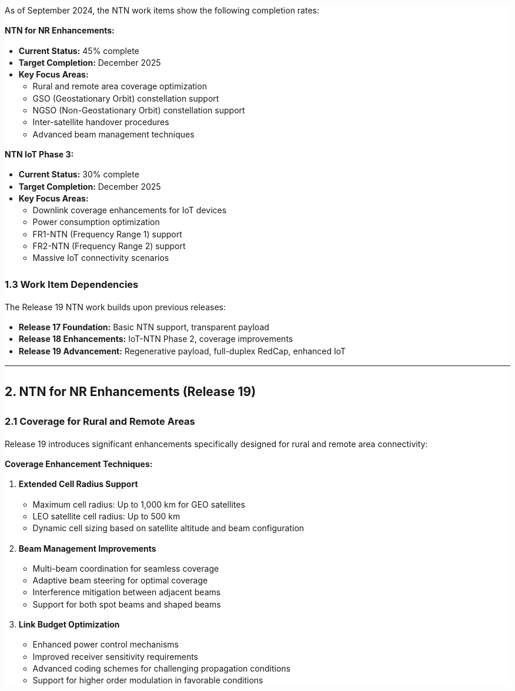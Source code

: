 As of September 2024, the NTN work items show the following completion rates:

**NTN for NR Enhancements:**
- **Current Status:** 45% complete
- **Target Completion:** December 2025
- **Key Focus Areas:**
  - Rural and remote area coverage optimization
  - GSO (Geostationary Orbit) constellation support
  - NGSO (Non-Geostationary Orbit) constellation support
  - Inter-satellite handover procedures
  - Advanced beam management techniques

**NTN IoT Phase 3:**
- **Current Status:** 30% complete
- **Target Completion:** December 2025
- **Key Focus Areas:**
  - Downlink coverage enhancements for IoT devices
  - Power consumption optimization
  - FR1-NTN (Frequency Range 1) support
  - FR2-NTN (Frequency Range 2) support
  - Massive IoT connectivity scenarios

### 1.3 Work Item Dependencies

The Release 19 NTN work builds upon previous releases:

- **Release 17 Foundation:** Basic NTN support, transparent payload
- **Release 18 Enhancements:** IoT-NTN Phase 2, coverage improvements
- **Release 19 Advancement:** Regenerative payload, full-duplex RedCap, enhanced IoT

---

## 2. NTN for NR Enhancements (Release 19)

### 2.1 Coverage for Rural and Remote Areas

Release 19 introduces significant enhancements specifically designed for rural and remote area connectivity:

**Coverage Enhancement Techniques:**

1. **Extended Cell Radius Support**
   - Maximum cell radius: Up to 1,000 km for GEO satellites
   - LEO satellite cell radius: Up to 500 km
   - Dynamic cell sizing based on satellite altitude and beam configuration

2. **Beam Management Improvements**
   - Multi-beam coordination for seamless coverage
   - Adaptive beam steering for optimal coverage
   - Interference mitigation between adjacent beams
   - Support for both spot beams and shaped beams

3. **Link Budget Optimization**
   - Enhanced power control mechanisms
   - Improved receiver sensitivity requirements
   - Advanced coding schemes for challenging propagation conditions
   - Support for higher order modulation in favorable conditions
